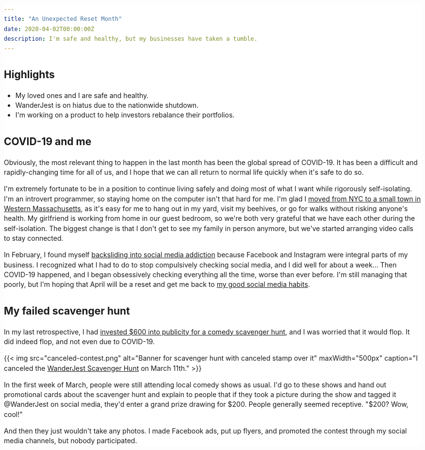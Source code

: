 ```yaml
---
title: "An Unexpected Reset Month"
date: 2020-04-02T00:00:00Z
description: I'm safe and healthy, but my businesses have taken a tumble.
---
```


## Highlights

* My loved ones and I are safe and healthy.
* WanderJest is on hiatus due to the nationwide shutdown.
* I'm working on a product to help investors rebalance their portfolios.

## COVID-19 and me

Obviously, the most relevant thing to happen in the last month has been the global spread of COVID-19. It has been a difficult and rapidly-changing time for all of us, and I hope that we can all return to normal life quickly when it's safe to do so.

I'm extremely fortunate to be in a position to continue living safely and doing most of what I want while rigorously self-isolating.  I'm an introvert programmer, so staying home on the computer isn't that hard for me. I'm glad I [moved from NYC to a small town in Western Massachusetts](/solo-developer-year-1/#so-i-bought-a-house), as it's easy for me to hang out in my yard, visit my beehives, or go for walks without risking anyone's health. My girlfriend is working from home in our guest bedroom, so we're both very grateful that we have each other during the self-isolation. The biggest change is that I don't get to see my family in person anymore, but we've started arranging video calls to stay connected.

In February, I found myself [backsliding into social media addiction](/retrospectives/2020/03/#managing-stress) because Facebook and Instagram were integral parts of my business. I recognized what I had to do to stop compulsively checking social media, and I did well for about a week... Then COVID-19 happened, and I began obsessively checking everything all the time, worse than ever before. I'm still managing that poorly, but I'm hoping that April will be a reset and get me back to [my good social media habits](/eliminate-distractions/).

## My failed scavenger hunt

In my last retrospective, I had [invested $600 into publicity for a comedy scavenger hunt](/retrospectives/2020/03/#100-in-revenue-but-at-what-cost), and I was worried that it would flop. It did indeed flop, and not even due to COVID-19.

{{< img src="canceled-contest.png" alt="Banner for scavenger hunt with canceled stamp over it" maxWidth="500px" caption="I canceled the [WanderJest Scavenger Hunt](https://wanderjest.com/scavenger-hunt) on March 11th." >}}

In the first week of March, people were still attending local comedy shows as usual. I'd go to these shows and hand out promotional cards about the scavenger hunt and explain to people that if they took a picture during the show and tagged it @WanderJest on social media, they'd enter a grand prize drawing for $200. People generally seemed receptive. "$200? Wow, cool!"

And then they just wouldn't take any photos. I made Facebook ads, put up flyers, and promoted the contest through my social media channels, but nobody participated.

